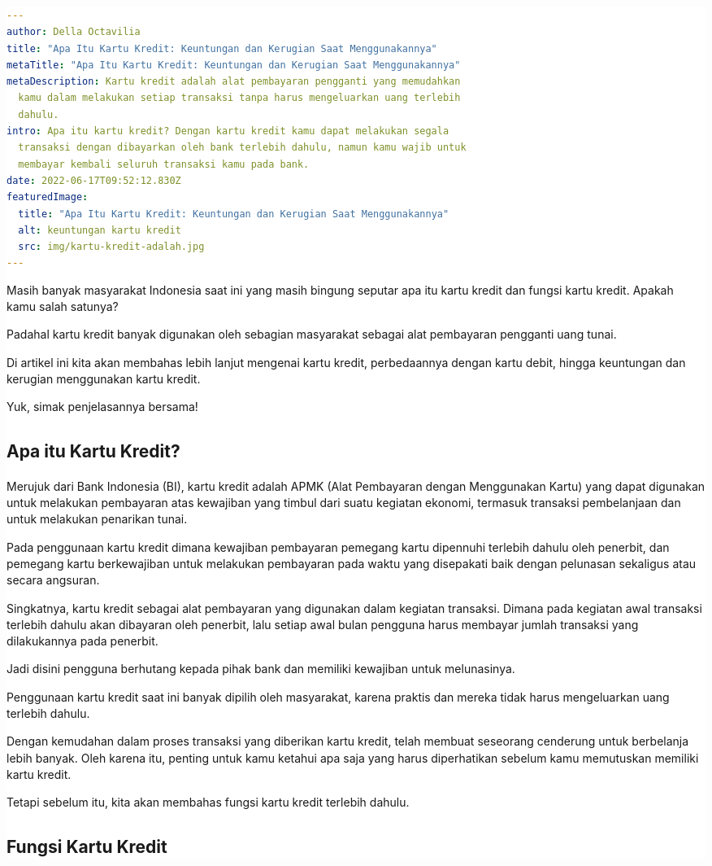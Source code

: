 ```yaml
---
author: Della Octavilia
title: "Apa Itu Kartu Kredit: Keuntungan dan Kerugian Saat Menggunakannya"
metaTitle: "Apa Itu Kartu Kredit: Keuntungan dan Kerugian Saat Menggunakannya"
metaDescription: Kartu kredit adalah alat pembayaran pengganti yang memudahkan
  kamu dalam melakukan setiap transaksi tanpa harus mengeluarkan uang terlebih
  dahulu.
intro: Apa itu kartu kredit? Dengan kartu kredit kamu dapat melakukan segala
  transaksi dengan dibayarkan oleh bank terlebih dahulu, namun kamu wajib untuk
  membayar kembali seluruh transaksi kamu pada bank.
date: 2022-06-17T09:52:12.830Z
featuredImage:
  title: "Apa Itu Kartu Kredit: Keuntungan dan Kerugian Saat Menggunakannya"
  alt: keuntungan kartu kredit
  src: img/kartu-kredit-adalah.jpg
---
```

Masih banyak masyarakat Indonesia saat ini yang masih bingung seputar apa itu kartu kredit dan fungsi kartu kredit. Apakah kamu salah satunya?

Padahal kartu kredit banyak digunakan oleh sebagian masyarakat sebagai alat pembayaran pengganti uang tunai.

Di artikel ini kita akan membahas lebih lanjut mengenai kartu kredit, perbedaannya dengan kartu debit, hingga keuntungan dan kerugian menggunakan kartu kredit.

Yuk, simak penjelasannya bersama!

## Apa itu Kartu Kredit?

Merujuk dari Bank Indonesia (BI), kartu kredit adalah APMK (Alat Pembayaran dengan Menggunakan Kartu) yang dapat digunakan untuk melakukan pembayaran atas kewajiban yang timbul dari suatu kegiatan ekonomi, termasuk transaksi pembelanjaan dan untuk melakukan penarikan tunai.

Pada penggunaan kartu kredit dimana kewajiban pembayaran pemegang kartu dipennuhi terlebih dahulu oleh penerbit, dan pemegang kartu berkewajiban untuk melakukan pembayaran pada waktu yang disepakati baik dengan pelunasan sekaligus atau secara angsuran.

Singkatnya, kartu kredit sebagai alat pembayaran yang digunakan dalam kegiatan transaksi. Dimana pada kegiatan awal transaksi terlebih dahulu akan dibayaran oleh penerbit, lalu setiap awal bulan pengguna harus membayar jumlah transaksi yang dilakukannya pada penerbit.

Jadi disini pengguna berhutang kepada pihak bank dan memiliki kewajiban untuk melunasinya.

Penggunaan kartu kredit saat ini banyak dipilih oleh masyarakat, karena praktis dan mereka tidak harus mengeluarkan uang terlebih dahulu.

Dengan kemudahan dalam proses transaksi yang diberikan kartu kredit, telah membuat seseorang cenderung untuk berbelanja lebih banyak. Oleh karena itu, penting untuk kamu ketahui apa saja yang harus diperhatikan sebelum kamu memutuskan memiliki kartu kredit.

Tetapi sebelum itu, kita akan membahas fungsi kartu kredit terlebih dahulu.

## Fungsi Kartu Kredit
